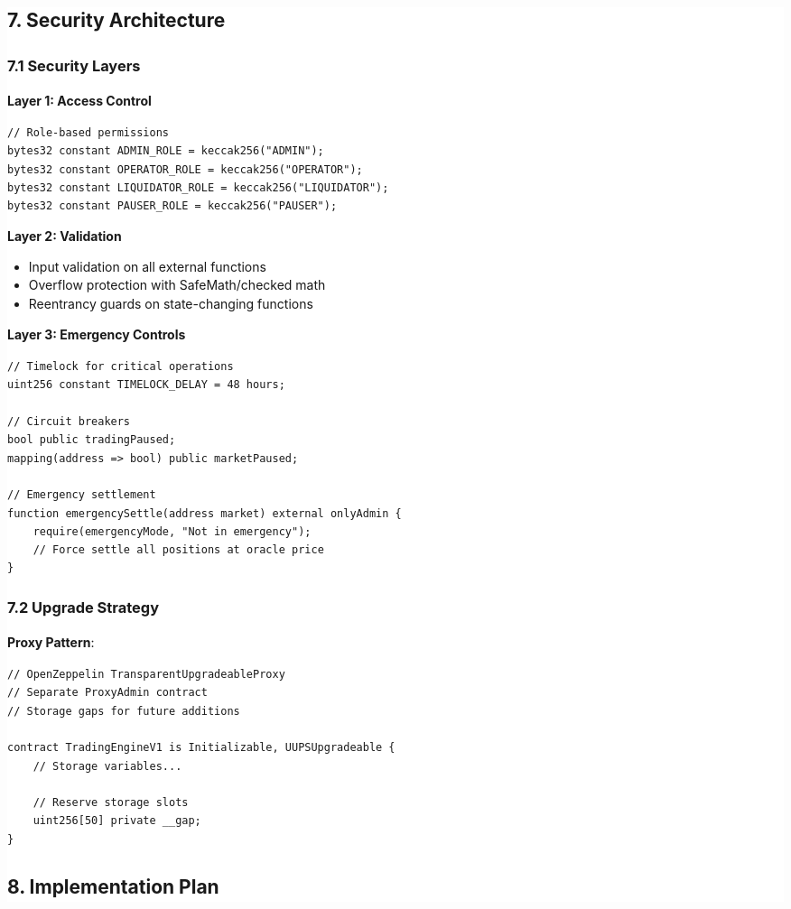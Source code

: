 ## 7. Security Architecture

### 7.1 Security Layers

**Layer 1: Access Control**
```solidity
// Role-based permissions
bytes32 constant ADMIN_ROLE = keccak256("ADMIN");
bytes32 constant OPERATOR_ROLE = keccak256("OPERATOR");
bytes32 constant LIQUIDATOR_ROLE = keccak256("LIQUIDATOR");
bytes32 constant PAUSER_ROLE = keccak256("PAUSER");
```

**Layer 2: Validation**
- Input validation on all external functions
- Overflow protection with SafeMath/checked math
- Reentrancy guards on state-changing functions

**Layer 3: Emergency Controls**
```solidity
// Timelock for critical operations
uint256 constant TIMELOCK_DELAY = 48 hours;

// Circuit breakers
bool public tradingPaused;
mapping(address => bool) public marketPaused;

// Emergency settlement
function emergencySettle(address market) external onlyAdmin {
    require(emergencyMode, "Not in emergency");
    // Force settle all positions at oracle price
}
```

### 7.2 Upgrade Strategy

**Proxy Pattern**:
```solidity
// OpenZeppelin TransparentUpgradeableProxy
// Separate ProxyAdmin contract
// Storage gaps for future additions

contract TradingEngineV1 is Initializable, UUPSUpgradeable {
    // Storage variables...
    
    // Reserve storage slots
    uint256[50] private __gap;
}
```

## 8. Implementation Plan
